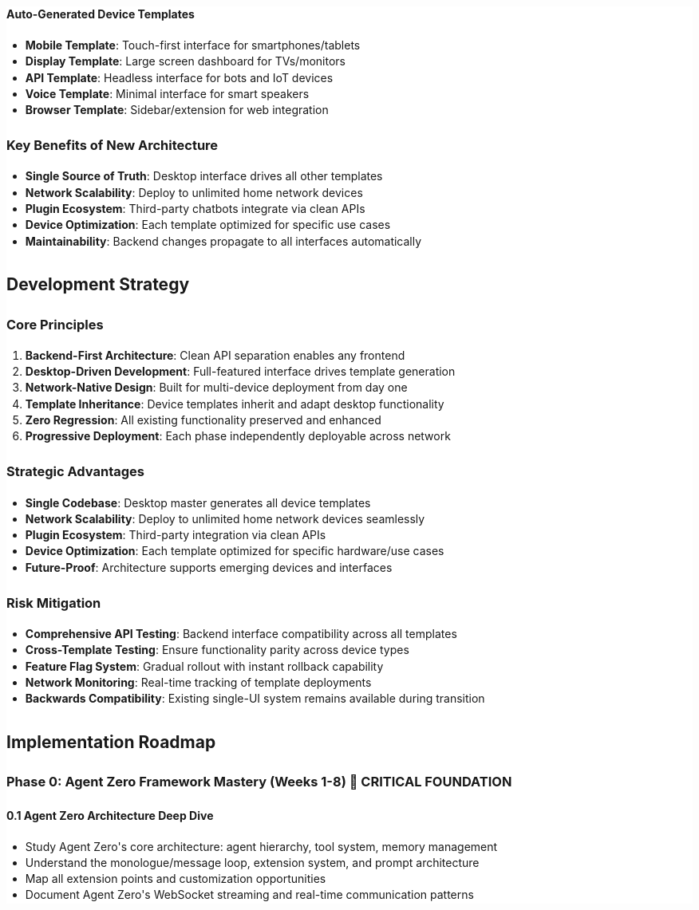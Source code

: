 #### Auto-Generated Device Templates
- **Mobile Template**: Touch-first interface for smartphones/tablets
- **Display Template**: Large screen dashboard for TVs/monitors
- **API Template**: Headless interface for bots and IoT devices
- **Voice Template**: Minimal interface for smart speakers
- **Browser Template**: Sidebar/extension for web integration

### Key Benefits of New Architecture
- **Single Source of Truth**: Desktop interface drives all other templates
- **Network Scalability**: Deploy to unlimited home network devices
- **Plugin Ecosystem**: Third-party chatbots integrate via clean APIs
- **Device Optimization**: Each template optimized for specific use cases
- **Maintainability**: Backend changes propagate to all interfaces automatically

## Development Strategy

### Core Principles
1. **Backend-First Architecture**: Clean API separation enables any frontend
2. **Desktop-Driven Development**: Full-featured interface drives template generation
3. **Network-Native Design**: Built for multi-device deployment from day one
4. **Template Inheritance**: Device templates inherit and adapt desktop functionality
5. **Zero Regression**: All existing functionality preserved and enhanced
6. **Progressive Deployment**: Each phase independently deployable across network

### Strategic Advantages
- **Single Codebase**: Desktop master generates all device templates
- **Network Scalability**: Deploy to unlimited home network devices seamlessly
- **Plugin Ecosystem**: Third-party integration via clean APIs
- **Device Optimization**: Each template optimized for specific hardware/use cases
- **Future-Proof**: Architecture supports emerging devices and interfaces

### Risk Mitigation
- **Comprehensive API Testing**: Backend interface compatibility across all templates
- **Cross-Template Testing**: Ensure functionality parity across device types
- **Feature Flag System**: Gradual rollout with instant rollback capability
- **Network Monitoring**: Real-time tracking of template deployments
- **Backwards Compatibility**: Existing single-UI system remains available during transition

## Implementation Roadmap

### Phase 0: Agent Zero Framework Mastery (Weeks 1-8) 🔴 **CRITICAL FOUNDATION**

#### 0.1 Agent Zero Architecture Deep Dive
- Study Agent Zero's core architecture: agent hierarchy, tool system, memory management
- Understand the monologue/message loop, extension system, and prompt architecture
- Map all extension points and customization opportunities
- Document Agent Zero's WebSocket streaming and real-time communication patterns
